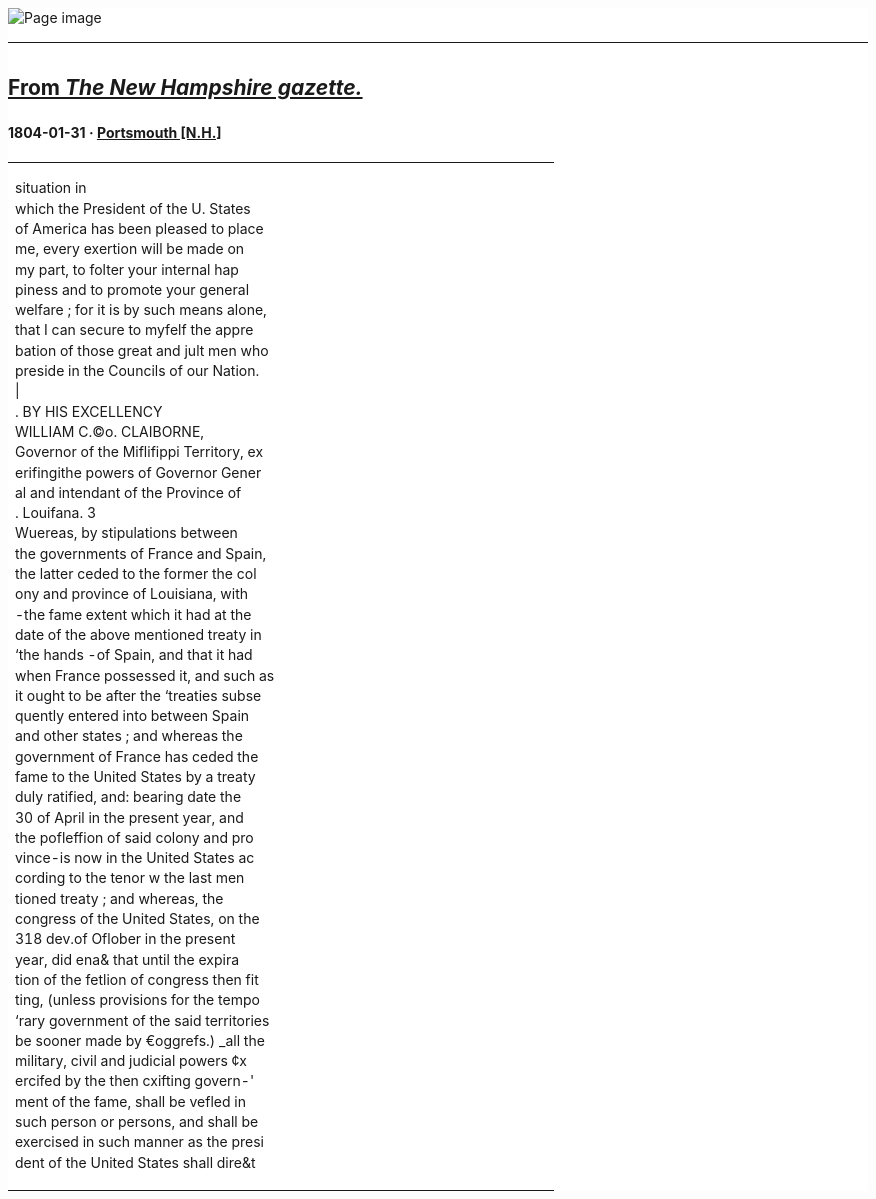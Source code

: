 <img alt="Page image" src="https://newspapers.digitalnc.org/images/iiif/batch_ncu_WGaz1_ver01%2Fdata%2F1804013101%2F0347.jp2/pct:74.47610077701907,30.285381479324403,21.68589592653638,9.682585905649388/!600,600/0/default.jpg"/>
</td>
</tr></table>

---

## [From _The New Hampshire gazette._](https://www.loc.gov/resource/sn83025588/1804-01-31/ed-1/?sp=2)

#### 1804-01-31 &middot; [Portsmouth [N.H.]](http://dbpedia.org/resource/Portsmouth%2C_New_Hampshire)

<table style="width: 100%;"><tr><td style="width: 50%">

 situation in  
which the President of the U. States  
of America has been pleased to place  
me, every exertion will be made on  
my part, to folter your internal hap­  
piness and to promote your general  
welfare ; for it is by such means alone,  
that I can secure to myfelf the appre­  
bation of those great and jult men who  
preside in the Councils of our Nation.  
|  
. BY HIS EXCELLENCY  
WILLIAM C.©o. CLAIBORNE,  
Governor of the Miflifippi Territory, ex­  
erifingithe powers of Governor Gener­  
al and intendant of the Province of  
. Louifana. 3  
Wuereas, by stipulations between  
the governments of France and Spain,  
the latter ceded to the former the col­  
ony and province of Louisiana, with  
-the fame extent which it had at the  
date of the above mentioned treaty in  
‘the hands -of Spain, and that it had  
when France possessed it, and such as  
it ought to be after the ‘treaties subse­  
quently entered into between Spain  
and other states ; and whereas the  
government of France has ceded the  
fame to the United States by a treaty  
duly ratified, and: bearing date the  
30 of April in the present year, and  
the pofleffion of said colony and pro­  
vince-is now in the United States ac­  
cording to the tenor w the last men­  
tioned treaty ; and whereas, the  
congress of the United States, on the  
318 dev.of Oflober in the present  
year, did ena&amp; that until the expira­  
tion of the fetlion of congress then fit­  
ting, (unless provisions for the tempo­  
‘rary government of the said territories  
be sooner made by €oggrefs.) _all the  
military, civil and judicial powers ¢x­  
ercifed by the then cxifting govern-&#x27;  
ment of the fame, shall be vefled in  
such person or persons, and shall be  
exercised in such manner as the presi­  
dent of the United States shall dire&amp;t  